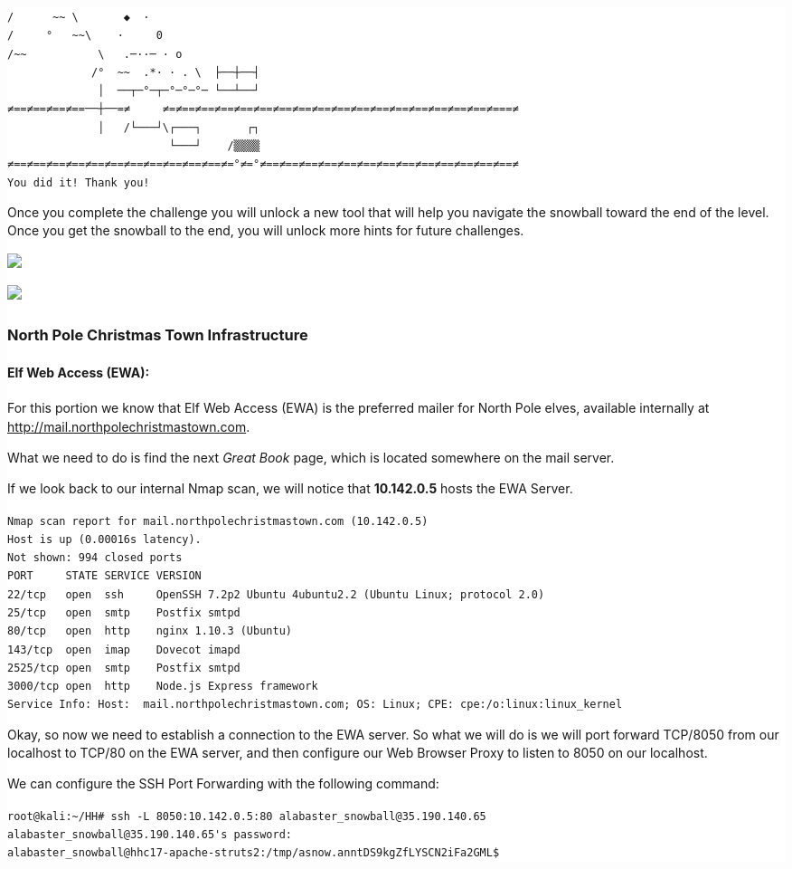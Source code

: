 ```console
/      ~~ \       ◆  ·    
/     °   ~~\    ·     0
/~~           \   .─··─ · o
             /°  ~~  .*· · . \  ├──┼──┤                                        
              │  ──┬─°─┬─°─°─°─ └──┴──┘                                        
≠==≠==≠==≠==──┼──=≠     ≠=≠==≠==≠==≠==≠==≠==≠==≠==≠==≠==≠==≠==≠==≠==≠==≠==≠===≠
              │   /└───┘\┌───┐       ┌┐                                        
                         └───┘    /▒▒▒▒                                        
≠==≠==≠==≠==≠==≠==≠==≠==≠==≠==≠==≠=°≠=°≠==≠==≠==≠==≠==≠==≠==≠==≠==≠==≠==≠==≠==≠
You did it! Thank you!
```

Once you complete the challenge you will unlock a new tool that will help you navigate the snowball toward the end of the level. Once you get the snowball to the end, you will unlock more hints for future challenges.

<a href="https://jhalon.github.io/images/shh24.png"><img src="https://jhalon.github.io/images/shh24.png"></a>

<a href="https://jhalon.github.io/images/shh25.png"><img src="https://jhalon.github.io/images/shh25.png"></a>

### North Pole Christmas Town Infrastructure

#### Elf Web Access (EWA):

For this portion we know that Elf Web Access (EWA) is the preferred mailer for North Pole elves, available internally at http://mail.northpolechristmastown.com.

What we need to do is find the next _Great Book_ page, which is located somewhere on the mail server.

If we look back to our internal Nmap scan, we will notice that __10.142.0.5__ hosts the EWA Server.

```console
Nmap scan report for mail.northpolechristmastown.com (10.142.0.5)
Host is up (0.00016s latency).
Not shown: 994 closed ports
PORT     STATE SERVICE VERSION
22/tcp   open  ssh     OpenSSH 7.2p2 Ubuntu 4ubuntu2.2 (Ubuntu Linux; protocol 2.0)
25/tcp   open  smtp    Postfix smtpd
80/tcp   open  http    nginx 1.10.3 (Ubuntu)
143/tcp  open  imap    Dovecot imapd
2525/tcp open  smtp    Postfix smtpd
3000/tcp open  http    Node.js Express framework
Service Info: Host:  mail.northpolechristmastown.com; OS: Linux; CPE: cpe:/o:linux:linux_kernel
```

Okay, so now we need to establish a connection to the EWA server. So what we will do is we will port forward TCP/8050 from our localhost to TCP/80 on the EWA server, and then configure our Web Browser Proxy to listen to 8050 on our localhost.

We can configure the SSH Port Forwarding with the following command:

```console
root@kali:~/HH# ssh -L 8050:10.142.0.5:80 alabaster_snowball@35.190.140.65
alabaster_snowball@35.190.140.65's password: 
alabaster_snowball@hhc17-apache-struts2:/tmp/asnow.anntDS9kgZfLYSCN2iFa2GML$
```
